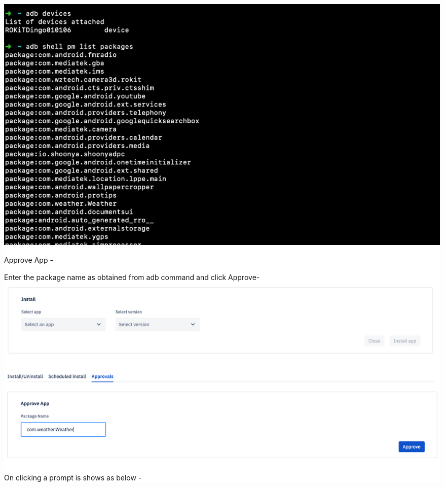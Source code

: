 ![Group Management](./assets/groups/groupsapps11.png)


Approve App -

Enter the package name as obtained from adb command and click Approve-
![Group Management](./assets/groups/groupsapps10.png)

![Group Management](./assets/groups/groupsapps12.png)

On clicking a prompt is shows as below - 
